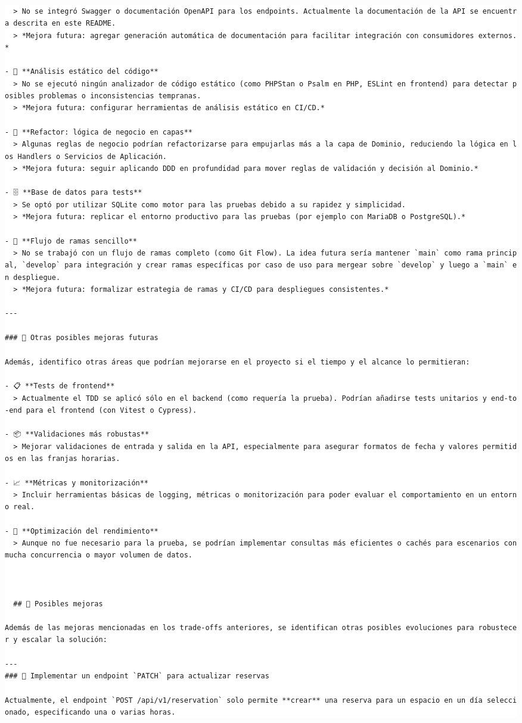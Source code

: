 ```
  > No se integró Swagger o documentación OpenAPI para los endpoints. Actualmente la documentación de la API se encuentra descrita en este README.
  > *Mejora futura: agregar generación automática de documentación para facilitar integración con consumidores externos.*

- 🚫 **Análisis estático del código**
  > No se ejecutó ningún analizador de código estático (como PHPStan o Psalm en PHP, ESLint en frontend) para detectar posibles problemas o inconsistencias tempranas.
  > *Mejora futura: configurar herramientas de análisis estático en CI/CD.*

- 🧹 **Refactor: lógica de negocio en capas**
  > Algunas reglas de negocio podrían refactorizarse para empujarlas más a la capa de Dominio, reduciendo la lógica en los Handlers o Servicios de Aplicación.
  > *Mejora futura: seguir aplicando DDD en profundidad para mover reglas de validación y decisión al Dominio.*

- 🗄️ **Base de datos para tests**
  > Se optó por utilizar SQLite como motor para las pruebas debido a su rapidez y simplicidad.
  > *Mejora futura: replicar el entorno productivo para las pruebas (por ejemplo con MariaDB o PostgreSQL).*

- 🌳 **Flujo de ramas sencillo**
  > No se trabajó con un flujo de ramas completo (como Git Flow). La idea futura sería mantener `main` como rama principal, `develop` para integración y crear ramas específicas por caso de uso para mergear sobre `develop` y luego a `main` en despliegue.
  > *Mejora futura: formalizar estrategia de ramas y CI/CD para despliegues consistentes.*

---

### 📝 Otras posibles mejoras futuras

Además, identifico otras áreas que podrían mejorarse en el proyecto si el tiempo y el alcance lo permitieran:

- 📋 **Tests de frontend**
  > Actualmente el TDD se aplicó sólo en el backend (como requería la prueba). Podrían añadirse tests unitarios y end-to-end para el frontend (con Vitest o Cypress).
  
- 📦 **Validaciones más robustas**
  > Mejorar validaciones de entrada y salida en la API, especialmente para asegurar formatos de fecha y valores permitidos en las franjas horarias.

- 📈 **Métricas y monitorización**
  > Incluir herramientas básicas de logging, métricas o monitorización para poder evaluar el comportamiento en un entorno real.

- 🚀 **Optimización del rendimiento**
  > Aunque no fue necesario para la prueba, se podrían implementar consultas más eficientes o cachés para escenarios con mucha concurrencia o mayor volumen de datos.



  ## 🚀 Posibles mejoras

Además de las mejoras mencionadas en los trade-offs anteriores, se identifican otras posibles evoluciones para robustecer y escalar la solución:

---
### 🔷 Implementar un endpoint `PATCH` para actualizar reservas

Actualmente, el endpoint `POST /api/v1/reservation` solo permite **crear** una reserva para un espacio en un día seleccionado, especificando una o varias horas.

```